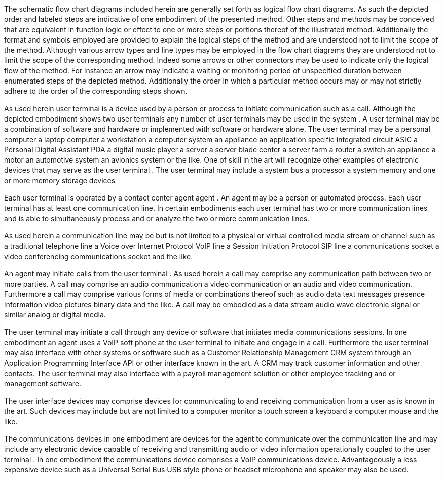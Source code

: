The schematic flow chart diagrams included herein are generally set forth as logical flow chart diagrams. As such the depicted order and labeled steps are indicative of one embodiment of the presented method. Other steps and methods may be conceived that are equivalent in function logic or effect to one or more steps or portions thereof of the illustrated method. Additionally the format and symbols employed are provided to explain the logical steps of the method and are understood not to limit the scope of the method. Although various arrow types and line types may be employed in the flow chart diagrams they are understood not to limit the scope of the corresponding method. Indeed some arrows or other connectors may be used to indicate only the logical flow of the method. For instance an arrow may indicate a waiting or monitoring period of unspecified duration between enumerated steps of the depicted method. Additionally the order in which a particular method occurs may or may not strictly adhere to the order of the corresponding steps shown.

As used herein user terminal is a device used by a person or process to initiate communication such as a call. Although the depicted embodiment shows two user terminals any number of user terminals may be used in the system . A user terminal may be a combination of software and hardware or implemented with software or hardware alone. The user terminal may be a personal computer a laptop computer a workstation a computer system an appliance an application specific integrated circuit ASIC a Personal Digital Assistant PDA a digital music player a server a server blade center a server farm a router a switch an appliance a motor an automotive system an avionics system or the like. One of skill in the art will recognize other examples of electronic devices that may serve as the user terminal . The user terminal may include a system bus a processor a system memory and one or more memory storage devices

Each user terminal is operated by a contact center agent agent . An agent may be a person or automated process. Each user terminal has at least one communication line. In certain embodiments each user terminal has two or more communication lines and is able to simultaneously process and or analyze the two or more communication lines.

As used herein a communication line may be but is not limited to a physical or virtual controlled media stream or channel such as a traditional telephone line a Voice over Internet Protocol VoIP line a Session Initiation Protocol SIP line a communications socket a video conferencing communications socket and the like.

An agent may initiate calls from the user terminal . As used herein a call may comprise any communication path between two or more parties. A call may comprise an audio communication a video communication or an audio and video communication. Furthermore a call may comprise various forms of media or combinations thereof such as audio data text messages presence information video pictures binary data and the like. A call may be embodied as a data stream audio wave electronic signal or similar analog or digital media.

The user terminal may initiate a call through any device or software that initiates media communications sessions. In one embodiment an agent uses a VoIP soft phone at the user terminal to initiate and engage in a call. Furthermore the user terminal may also interface with other systems or software such as a Customer Relationship Management CRM system through an Application Programming Interface API or other interface known in the art. A CRM may track customer information and other contacts. The user terminal may also interface with a payroll management solution or other employee tracking and or management software.

The user interface devices may comprise devices for communicating to and receiving communication from a user as is known in the art. Such devices may include but are not limited to a computer monitor a touch screen a keyboard a computer mouse and the like.

The communications devices in one embodiment are devices for the agent to communicate over the communication line and may include any electronic device capable of receiving and transmitting audio or video information operationally coupled to the user terminal . In one embodiment the communications device comprises a VoIP communications device. Advantageously a less expensive device such as a Universal Serial Bus USB style phone or headset microphone and speaker may also be used.
